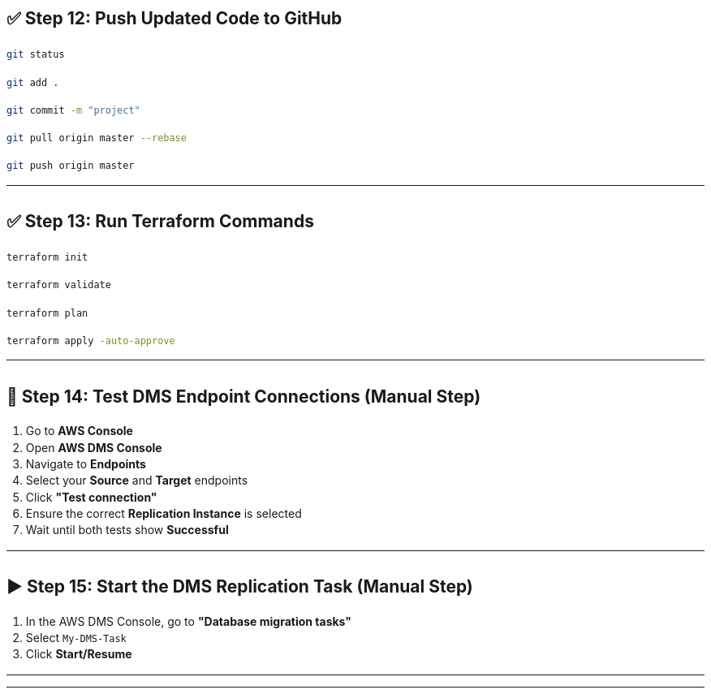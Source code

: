 ## ✅ Step 12: Push Updated Code to GitHub
```bash
git status
```
```bash
git add .
```

```bash
git commit -m "project"
```
```bash
git pull origin master --rebase
```
```bash
git push origin master
```
---
## ✅ Step 13: Run Terraform Commands

```bash
terraform init
```
```bash
terraform validate
```
```bash
terraform plan
```

```bash
terraform apply -auto-approve
```

---
## 🔌 Step 14: Test DMS Endpoint Connections (Manual Step)

1. Go to **AWS Console**
2. Open **AWS DMS Console**
3. Navigate to **Endpoints**
4. Select your **Source** and **Target** endpoints
5. Click **"Test connection"**
6. Ensure the correct **Replication Instance** is selected
7. Wait until both tests show **Successful**

---

## ▶️ Step 15: Start the DMS Replication Task (Manual Step)
 
1. In the AWS DMS Console, go to **"Database migration tasks"**
2. Select `My-DMS-Task`
3. Click **Start/Resume**

---

---